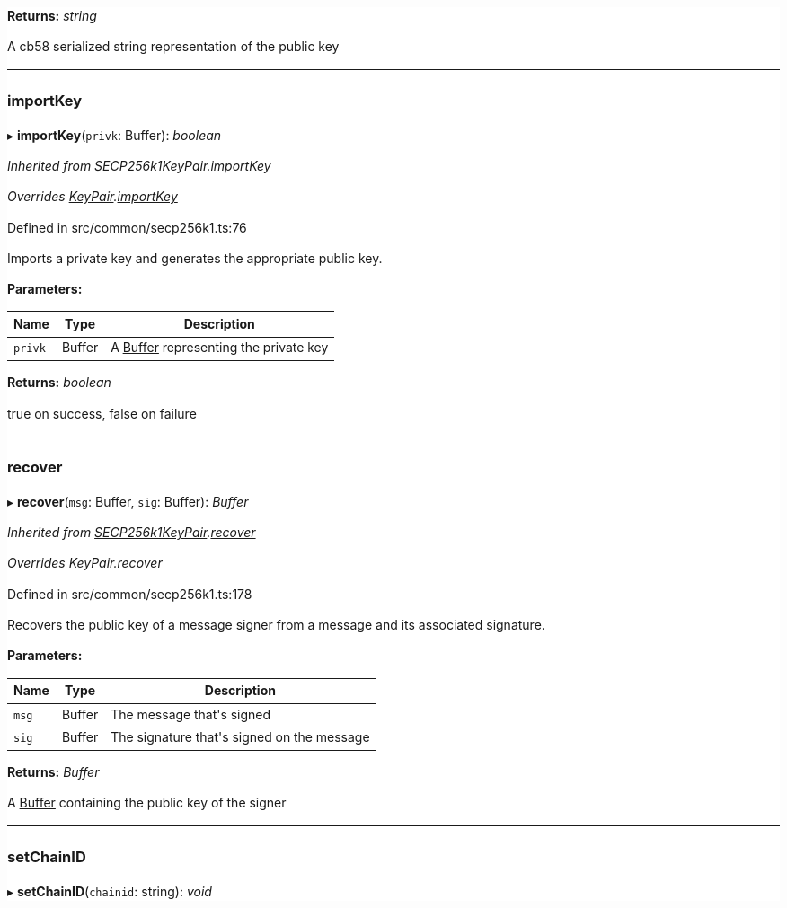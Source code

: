 **Returns:** *string*

A cb58 serialized string representation of the public key

___

###  importKey

▸ **importKey**(`privk`: Buffer): *boolean*

*Inherited from [SECP256k1KeyPair](platformvmapi_keychain.secp256k1keypair.md).[importKey](platformvmapi_keychain.secp256k1keypair.md#importkey)*

*Overrides [KeyPair](common_keychain.keypair.md).[importKey](common_keychain.keypair.md#importkey)*

Defined in src/common/secp256k1.ts:76

Imports a private key and generates the appropriate public key.

**Parameters:**

Name | Type | Description |
------ | ------ | ------ |
`privk` | Buffer | A [Buffer](https://github.com/feross/buffer) representing the private key  |

**Returns:** *boolean*

true on success, false on failure

___

###  recover

▸ **recover**(`msg`: Buffer, `sig`: Buffer): *Buffer*

*Inherited from [SECP256k1KeyPair](platformvmapi_keychain.secp256k1keypair.md).[recover](platformvmapi_keychain.secp256k1keypair.md#recover)*

*Overrides [KeyPair](common_keychain.keypair.md).[recover](common_keychain.keypair.md#recover)*

Defined in src/common/secp256k1.ts:178

Recovers the public key of a message signer from a message and its associated signature.

**Parameters:**

Name | Type | Description |
------ | ------ | ------ |
`msg` | Buffer | The message that's signed |
`sig` | Buffer | The signature that's signed on the message  |

**Returns:** *Buffer*

A [Buffer](https://github.com/feross/buffer) containing the public key of the signer

___

###  setChainID

▸ **setChainID**(`chainid`: string): *void*
